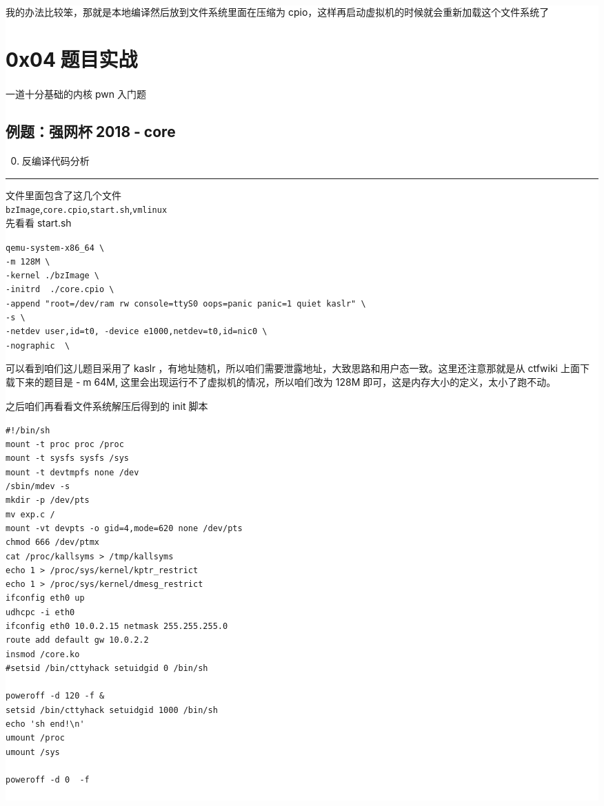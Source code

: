 我的办法比较笨，那就是本地编译然后放到文件系统里面在压缩为 cpio，这样再启动虚拟机的时候就会重新加载这个文件系统了

0x04 题目实战
=========

一道十分基础的内核 pwn 入门题

例题：强网杯 2018 - core
------------------

0. 反编译代码分析
----------

文件里面包含了这几个文件  
`bzImage`,`core.cpio`,`start.sh`,`vmlinux`  
先看看 start.sh

```
qemu-system-x86_64 \
-m 128M \
-kernel ./bzImage \
-initrd  ./core.cpio \
-append "root=/dev/ram rw console=ttyS0 oops=panic panic=1 quiet kaslr" \
-s \
-netdev user,id=t0, -device e1000,netdev=t0,id=nic0 \
-nographic  \

```

可以看到咱们这儿题目采用了 kaslr ，有地址随机，所以咱们需要泄露地址，大致思路和用户态一致。这里还注意那就是从 ctfwiki 上面下载下来的题目是 - m 64M, 这里会出现运行不了虚拟机的情况，所以咱们改为 128M 即可，这是内存大小的定义，太小了跑不动。

之后咱们再看看文件系统解压后得到的 init 脚本

```
#!/bin/sh
mount -t proc proc /proc
mount -t sysfs sysfs /sys
mount -t devtmpfs none /dev
/sbin/mdev -s
mkdir -p /dev/pts
mv exp.c /
mount -vt devpts -o gid=4,mode=620 none /dev/pts
chmod 666 /dev/ptmx
cat /proc/kallsyms > /tmp/kallsyms
echo 1 > /proc/sys/kernel/kptr_restrict
echo 1 > /proc/sys/kernel/dmesg_restrict
ifconfig eth0 up
udhcpc -i eth0
ifconfig eth0 10.0.2.15 netmask 255.255.255.0
route add default gw 10.0.2.2 
insmod /core.ko
#setsid /bin/cttyhack setuidgid 0 /bin/sh

poweroff -d 120 -f &
setsid /bin/cttyhack setuidgid 1000 /bin/sh
echo 'sh end!\n'
umount /proc
umount /sys

poweroff -d 0  -f


```

